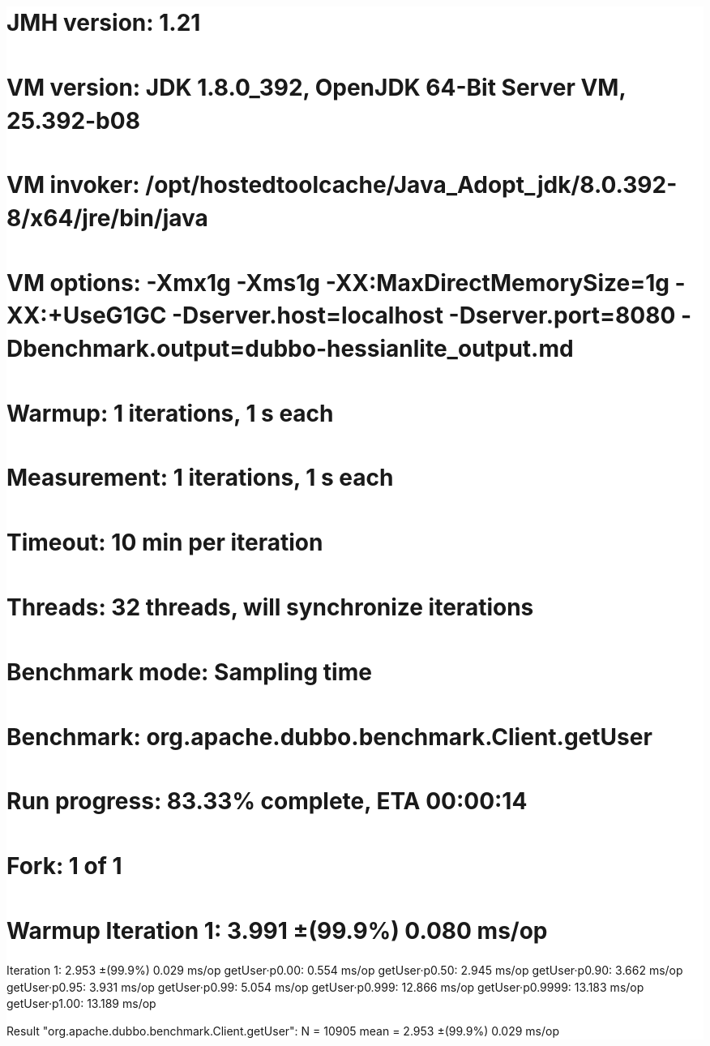# JMH version: 1.21
# VM version: JDK 1.8.0_392, OpenJDK 64-Bit Server VM, 25.392-b08
# VM invoker: /opt/hostedtoolcache/Java_Adopt_jdk/8.0.392-8/x64/jre/bin/java
# VM options: -Xmx1g -Xms1g -XX:MaxDirectMemorySize=1g -XX:+UseG1GC -Dserver.host=localhost -Dserver.port=8080 -Dbenchmark.output=dubbo-hessianlite_output.md
# Warmup: 1 iterations, 1 s each
# Measurement: 1 iterations, 1 s each
# Timeout: 10 min per iteration
# Threads: 32 threads, will synchronize iterations
# Benchmark mode: Sampling time
# Benchmark: org.apache.dubbo.benchmark.Client.getUser

# Run progress: 83.33% complete, ETA 00:00:14
# Fork: 1 of 1
# Warmup Iteration   1: 3.991 ±(99.9%) 0.080 ms/op
Iteration   1: 2.953 ±(99.9%) 0.029 ms/op
                 getUser·p0.00:   0.554 ms/op
                 getUser·p0.50:   2.945 ms/op
                 getUser·p0.90:   3.662 ms/op
                 getUser·p0.95:   3.931 ms/op
                 getUser·p0.99:   5.054 ms/op
                 getUser·p0.999:  12.866 ms/op
                 getUser·p0.9999: 13.183 ms/op
                 getUser·p1.00:   13.189 ms/op



Result "org.apache.dubbo.benchmark.Client.getUser":
  N = 10905
  mean =      2.953 ±(99.9%) 0.029 ms/op
